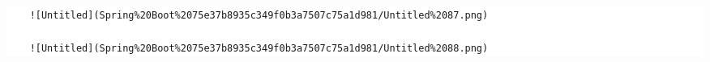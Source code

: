         ![Untitled](Spring%20Boot%2075e37b8935c349f0b3a7507c75a1d981/Untitled%2087.png)
        
        ![Untitled](Spring%20Boot%2075e37b8935c349f0b3a7507c75a1d981/Untitled%2088.png)
        